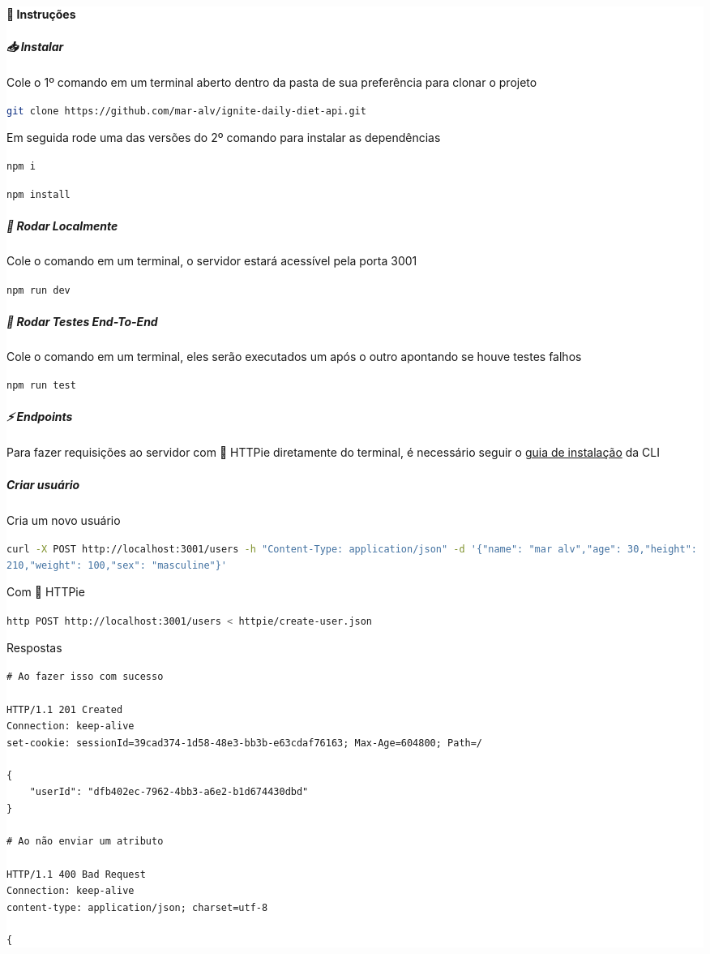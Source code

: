 #### <a id='pt-br-instrucoes' style='text-decoration: none; color: inherit;'>📖 Instruções</a>
##### <a id='pt-br-instalar' style='text-decoration: none; color: inherit;'>📥 Instalar</a>
Cole o 1º comando em um terminal aberto dentro da pasta de sua preferência para clonar o projeto
```sh
git clone https://github.com/mar-alv/ignite-daily-diet-api.git
```

Em seguida rode uma das versões do 2º comando para instalar as dependências
```sh
npm i
```
```sh
npm install
```

##### <a id='pt-br-localmente' style='text-decoration: none; color: inherit;'>🚀 Rodar Localmente</a>
Cole o comando em um terminal, o servidor estará acessível pela porta 3001
```sh
npm run dev
```

##### <a id='pt-br-testes-e2e' style='text-decoration: none; color: inherit;'>🏁 Rodar Testes End-To-End</a>
Cole o comando em um terminal, eles serão executados um após o outro apontando se houve testes falhos
```sh
npm run test
```

##### <a id='pt-br-endpoints' style='text-decoration: none; color: inherit;'>⚡ Endpoints</a>
Para fazer requisições ao servidor com 🥧 HTTPie diretamente do terminal, é necessário seguir o [guia de instalação](https://httpie.io/docs/cli/main-features) da CLI
##### Criar usuário
Cria um novo usuário
```sh
curl -X POST http://localhost:3001/users -h "Content-Type: application/json" -d '{"name": "mar alv","age": 30,"height": 210,"weight": 100,"sex": "masculine"}'
```

Com 🥧 HTTPie
```sh
http POST http://localhost:3001/users < httpie/create-user.json
```

Respostas
```
# Ao fazer isso com sucesso

HTTP/1.1 201 Created
Connection: keep-alive
set-cookie: sessionId=39cad374-1d58-48e3-bb3b-e63cdaf76163; Max-Age=604800; Path=/

{
    "userId": "dfb402ec-7962-4bb3-a6e2-b1d674430dbd"
}

# Ao não enviar um atributo

HTTP/1.1 400 Bad Request
Connection: keep-alive
content-type: application/json; charset=utf-8

{
```